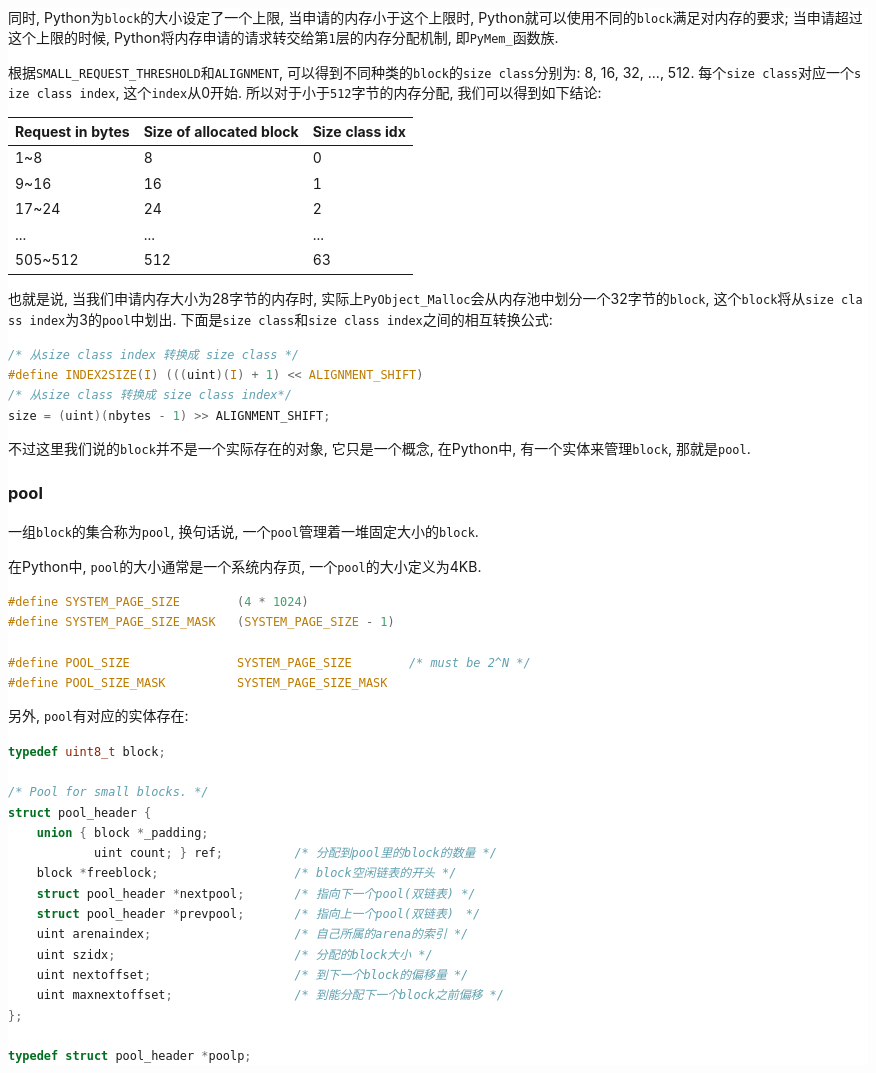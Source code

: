 同时, Python为`block`的大小设定了一个上限, 当申请的内存小于这个上限时, Python就可以使用不同的`block`满足对内存的要求; 当申请超过这个上限的时候, Python将内存申请的请求转交给第`1`层的内存分配机制, 即`PyMem_`函数族.


根据`SMALL_REQUEST_THRESHOLD`和`ALIGNMENT`, 可以得到不同种类的`block`的`size class`分别为: 8, 16, 32, ..., 512. 每个`size class`对应一个`size class index`, 这个`index`从0开始. 所以对于小于`512`字节的内存分配, 我们可以得到如下结论:


Request in bytes	|Size of allocated block	|Size class idx
---|---|---
1~8|	8	|0
9~16	|16|	1
17~24|	24|	2
...|	...|	...
505~512	|512	|63

也就是说, 当我们申请内存大小为28字节的内存时, 实际上`PyObject_Malloc`会从内存池中划分一个32字节的`block`, 这个`block`将从`size class index`为3的`pool`中划出. 下面是`size class`和`size class index`之间的相互转换公式:

```c
/* 从size class index 转换成 size class */
#define INDEX2SIZE(I) (((uint)(I) + 1) << ALIGNMENT_SHIFT)
/* 从size class 转换成 size class index*/
size = (uint)(nbytes - 1) >> ALIGNMENT_SHIFT;
```

不过这里我们说的`block`并不是一个实际存在的对象, 它只是一个概念, 在Python中, 有一个实体来管理`block`, 那就是`pool`.


### pool

一组`block`的集合称为`pool`, 换句话说, 一个`pool`管理着一堆固定大小的`block`.

在Python中, `pool`的大小通常是一个系统内存页, 一个`pool`的大小定义为4KB.

```c
#define SYSTEM_PAGE_SIZE        (4 * 1024)
#define SYSTEM_PAGE_SIZE_MASK   (SYSTEM_PAGE_SIZE - 1)

#define POOL_SIZE               SYSTEM_PAGE_SIZE        /* must be 2^N */
#define POOL_SIZE_MASK          SYSTEM_PAGE_SIZE_MASK
```

另外, `pool`有对应的实体存在:

```c
typedef uint8_t block;

/* Pool for small blocks. */
struct pool_header {
    union { block *_padding;
            uint count; } ref;          /* 分配到pool里的block的数量 */
    block *freeblock;                   /* block空闲链表的开头 */
    struct pool_header *nextpool;       /* 指向下一个pool(双链表) */
    struct pool_header *prevpool;       /* 指向上一个pool(双链表)　*/
    uint arenaindex;                    /* 自己所属的arena的索引 */
    uint szidx;                         /* 分配的block大小 */
    uint nextoffset;                    /* 到下一个block的偏移量 */
    uint maxnextoffset;                 /* 到能分配下一个block之前偏移 */
};

typedef struct pool_header *poolp;
```
